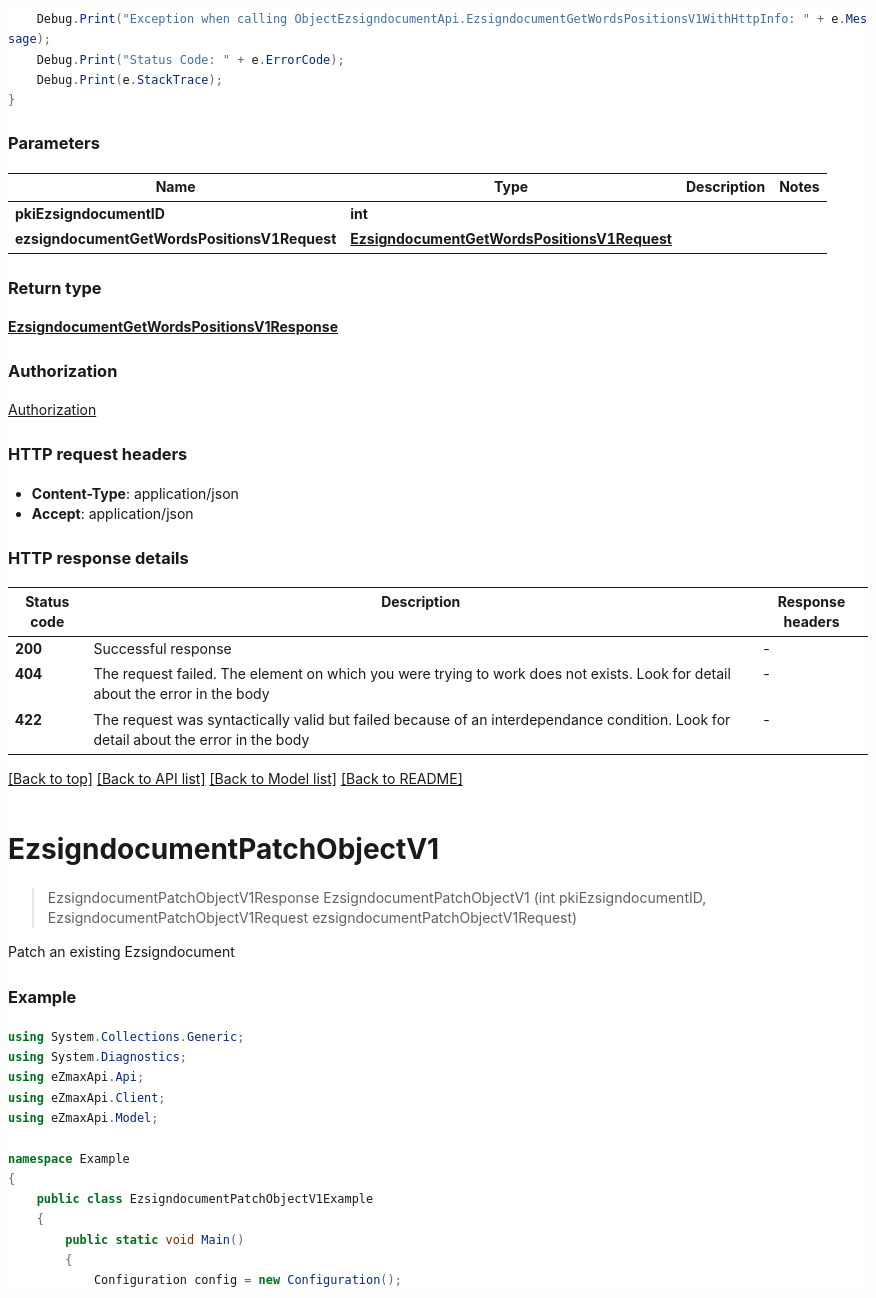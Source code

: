 ```csharp
    Debug.Print("Exception when calling ObjectEzsigndocumentApi.EzsigndocumentGetWordsPositionsV1WithHttpInfo: " + e.Message);
    Debug.Print("Status Code: " + e.ErrorCode);
    Debug.Print(e.StackTrace);
}
```

### Parameters

| Name | Type | Description | Notes |
|------|------|-------------|-------|
| **pkiEzsigndocumentID** | **int** |  |  |
| **ezsigndocumentGetWordsPositionsV1Request** | [**EzsigndocumentGetWordsPositionsV1Request**](EzsigndocumentGetWordsPositionsV1Request.md) |  |  |

### Return type

[**EzsigndocumentGetWordsPositionsV1Response**](EzsigndocumentGetWordsPositionsV1Response.md)

### Authorization

[Authorization](../README.md#Authorization)

### HTTP request headers

 - **Content-Type**: application/json
 - **Accept**: application/json


### HTTP response details
| Status code | Description | Response headers |
|-------------|-------------|------------------|
| **200** | Successful response |  -  |
| **404** | The request failed. The element on which you were trying to work does not exists. Look for detail about the error in the body |  -  |
| **422** | The request was syntactically valid but failed because of an interdependance condition. Look for detail about the error in the body |  -  |

[[Back to top]](#) [[Back to API list]](../README.md#documentation-for-api-endpoints) [[Back to Model list]](../README.md#documentation-for-models) [[Back to README]](../README.md)

<a id="ezsigndocumentpatchobjectv1"></a>
# **EzsigndocumentPatchObjectV1**
> EzsigndocumentPatchObjectV1Response EzsigndocumentPatchObjectV1 (int pkiEzsigndocumentID, EzsigndocumentPatchObjectV1Request ezsigndocumentPatchObjectV1Request)

Patch an existing Ezsigndocument

### Example
```csharp
using System.Collections.Generic;
using System.Diagnostics;
using eZmaxApi.Api;
using eZmaxApi.Client;
using eZmaxApi.Model;

namespace Example
{
    public class EzsigndocumentPatchObjectV1Example
    {
        public static void Main()
        {
            Configuration config = new Configuration();
```